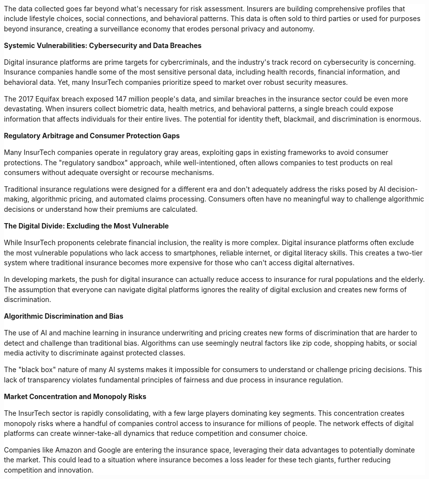 The data collected goes far beyond what's necessary for risk assessment. Insurers are building comprehensive profiles that include lifestyle choices, social connections, and behavioral patterns. This data is often sold to third parties or used for purposes beyond insurance, creating a surveillance economy that erodes personal privacy and autonomy.

**Systemic Vulnerabilities: Cybersecurity and Data Breaches**

Digital insurance platforms are prime targets for cybercriminals, and the industry's track record on cybersecurity is concerning. Insurance companies handle some of the most sensitive personal data, including health records, financial information, and behavioral data. Yet, many InsurTech companies prioritize speed to market over robust security measures.

The 2017 Equifax breach exposed 147 million people's data, and similar breaches in the insurance sector could be even more devastating. When insurers collect biometric data, health metrics, and behavioral patterns, a single breach could expose information that affects individuals for their entire lives. The potential for identity theft, blackmail, and discrimination is enormous.

**Regulatory Arbitrage and Consumer Protection Gaps**

Many InsurTech companies operate in regulatory gray areas, exploiting gaps in existing frameworks to avoid consumer protections. The "regulatory sandbox" approach, while well-intentioned, often allows companies to test products on real consumers without adequate oversight or recourse mechanisms.

Traditional insurance regulations were designed for a different era and don't adequately address the risks posed by AI decision-making, algorithmic pricing, and automated claims processing. Consumers often have no meaningful way to challenge algorithmic decisions or understand how their premiums are calculated.

**The Digital Divide: Excluding the Most Vulnerable**

While InsurTech proponents celebrate financial inclusion, the reality is more complex. Digital insurance platforms often exclude the most vulnerable populations who lack access to smartphones, reliable internet, or digital literacy skills. This creates a two-tier system where traditional insurance becomes more expensive for those who can't access digital alternatives.

In developing markets, the push for digital insurance can actually reduce access to insurance for rural populations and the elderly. The assumption that everyone can navigate digital platforms ignores the reality of digital exclusion and creates new forms of discrimination.

**Algorithmic Discrimination and Bias**

The use of AI and machine learning in insurance underwriting and pricing creates new forms of discrimination that are harder to detect and challenge than traditional bias. Algorithms can use seemingly neutral factors like zip code, shopping habits, or social media activity to discriminate against protected classes.

The "black box" nature of many AI systems makes it impossible for consumers to understand or challenge pricing decisions. This lack of transparency violates fundamental principles of fairness and due process in insurance regulation.

**Market Concentration and Monopoly Risks**

The InsurTech sector is rapidly consolidating, with a few large players dominating key segments. This concentration creates monopoly risks where a handful of companies control access to insurance for millions of people. The network effects of digital platforms can create winner-take-all dynamics that reduce competition and consumer choice.

Companies like Amazon and Google are entering the insurance space, leveraging their data advantages to potentially dominate the market. This could lead to a situation where insurance becomes a loss leader for these tech giants, further reducing competition and innovation.
